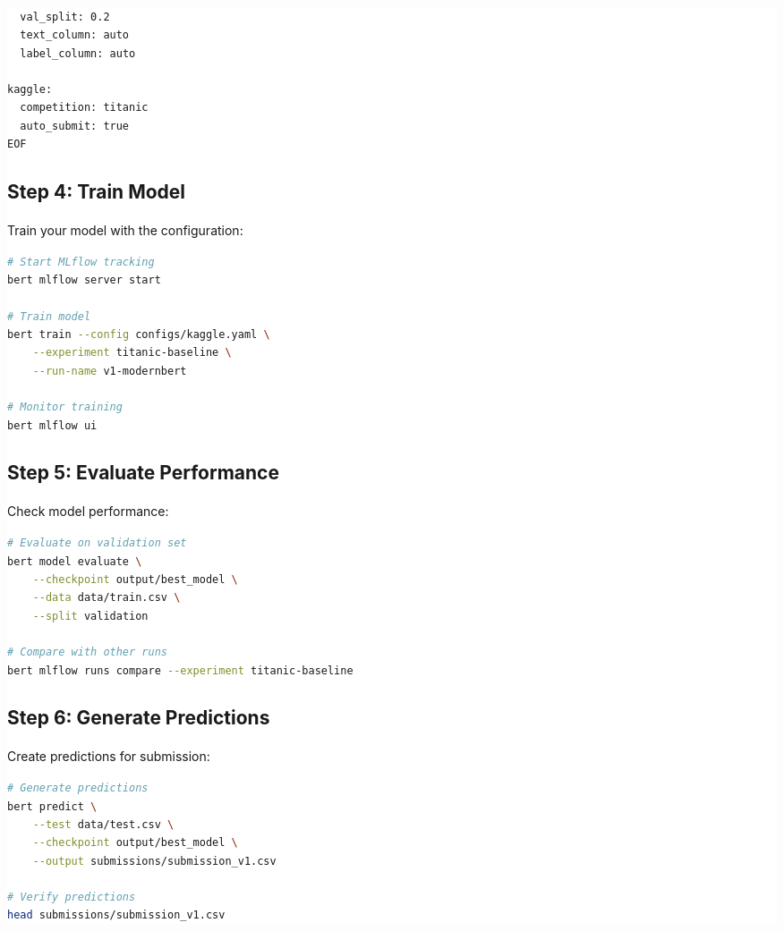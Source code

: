 ```bash
  val_split: 0.2
  text_column: auto
  label_column: auto
  
kaggle:
  competition: titanic
  auto_submit: true
EOF
```

## Step 4: Train Model

Train your model with the configuration:

```bash
# Start MLflow tracking
bert mlflow server start

# Train model
bert train --config configs/kaggle.yaml \
    --experiment titanic-baseline \
    --run-name v1-modernbert

# Monitor training
bert mlflow ui
```

## Step 5: Evaluate Performance

Check model performance:

```bash
# Evaluate on validation set
bert model evaluate \
    --checkpoint output/best_model \
    --data data/train.csv \
    --split validation

# Compare with other runs
bert mlflow runs compare --experiment titanic-baseline
```

## Step 6: Generate Predictions

Create predictions for submission:

```bash
# Generate predictions
bert predict \
    --test data/test.csv \
    --checkpoint output/best_model \
    --output submissions/submission_v1.csv

# Verify predictions
head submissions/submission_v1.csv
```
